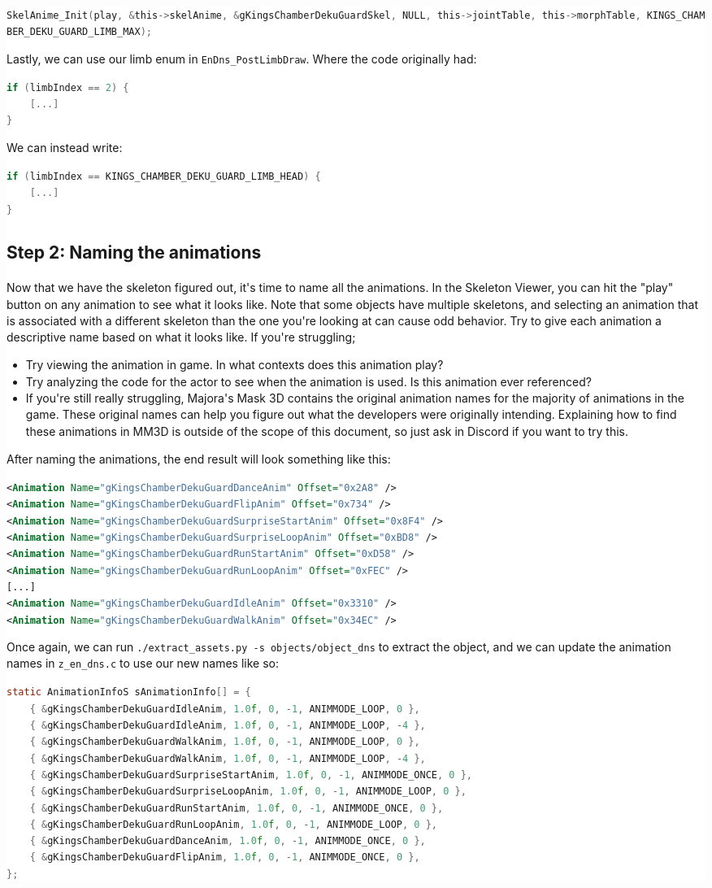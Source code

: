 ```c
SkelAnime_Init(play, &this->skelAnime, &gKingsChamberDekuGuardSkel, NULL, this->jointTable, this->morphTable, KINGS_CHAMBER_DEKU_GUARD_LIMB_MAX);
```

Lastly, we can use our limb enum in `EnDns_PostLimbDraw`. Where the code originally had:

```c
if (limbIndex == 2) {
    [...]
}
```

We can instead write:

```c
if (limbIndex == KINGS_CHAMBER_DEKU_GUARD_LIMB_HEAD) {
    [...]
}
```

## Step 2: Naming the animations

Now that we have the skeleton figured out, it's time to name all the animations. In the Skeleton Viewer, you can hit the "play" button on any animation to see what it looks like. Note that some objects have multiple skeletons, and selecting an animation that is associated with a different skeleton than the one you're looking at can cause odd behavior. Try to give each animation a descriptive name based on what it looks like. If you're struggling;

- Try viewing the animation in game. In what contexts does this animation play?
- Try analyzing the code for the actor to see when the animation is used. Is this animation ever referenced?
- If you're still really struggling, Majora's Mask 3D contains the original animation names for the majority of animations in the game. These original names can help you figure out what the developers were originally intending. Explaining how to find these animations in MM3D is outside of the scope of this document, so just ask in Discord if you want to try this.

After naming the animations, the end result will look something like this:

```xml
<Animation Name="gKingsChamberDekuGuardDanceAnim" Offset="0x2A8" />
<Animation Name="gKingsChamberDekuGuardFlipAnim" Offset="0x734" />
<Animation Name="gKingsChamberDekuGuardSurpriseStartAnim" Offset="0x8F4" />
<Animation Name="gKingsChamberDekuGuardSurpriseLoopAnim" Offset="0xBD8" />
<Animation Name="gKingsChamberDekuGuardRunStartAnim" Offset="0xD58" />
<Animation Name="gKingsChamberDekuGuardRunLoopAnim" Offset="0xFEC" />
[...]
<Animation Name="gKingsChamberDekuGuardIdleAnim" Offset="0x3310" />
<Animation Name="gKingsChamberDekuGuardWalkAnim" Offset="0x34EC" />
```

Once again, we can run `./extract_assets.py -s objects/object_dns` to extract the object, and we can update the animation names in `z_en_dns.c` to use our new names like so:

```c
static AnimationInfoS sAnimationInfo[] = {
    { &gKingsChamberDekuGuardIdleAnim, 1.0f, 0, -1, ANIMMODE_LOOP, 0 },
    { &gKingsChamberDekuGuardIdleAnim, 1.0f, 0, -1, ANIMMODE_LOOP, -4 },
    { &gKingsChamberDekuGuardWalkAnim, 1.0f, 0, -1, ANIMMODE_LOOP, 0 },
    { &gKingsChamberDekuGuardWalkAnim, 1.0f, 0, -1, ANIMMODE_LOOP, -4 },
    { &gKingsChamberDekuGuardSurpriseStartAnim, 1.0f, 0, -1, ANIMMODE_ONCE, 0 },
    { &gKingsChamberDekuGuardSurpriseLoopAnim, 1.0f, 0, -1, ANIMMODE_LOOP, 0 },
    { &gKingsChamberDekuGuardRunStartAnim, 1.0f, 0, -1, ANIMMODE_ONCE, 0 },
    { &gKingsChamberDekuGuardRunLoopAnim, 1.0f, 0, -1, ANIMMODE_LOOP, 0 },
    { &gKingsChamberDekuGuardDanceAnim, 1.0f, 0, -1, ANIMMODE_ONCE, 0 },
    { &gKingsChamberDekuGuardFlipAnim, 1.0f, 0, -1, ANIMMODE_ONCE, 0 },
};
```
